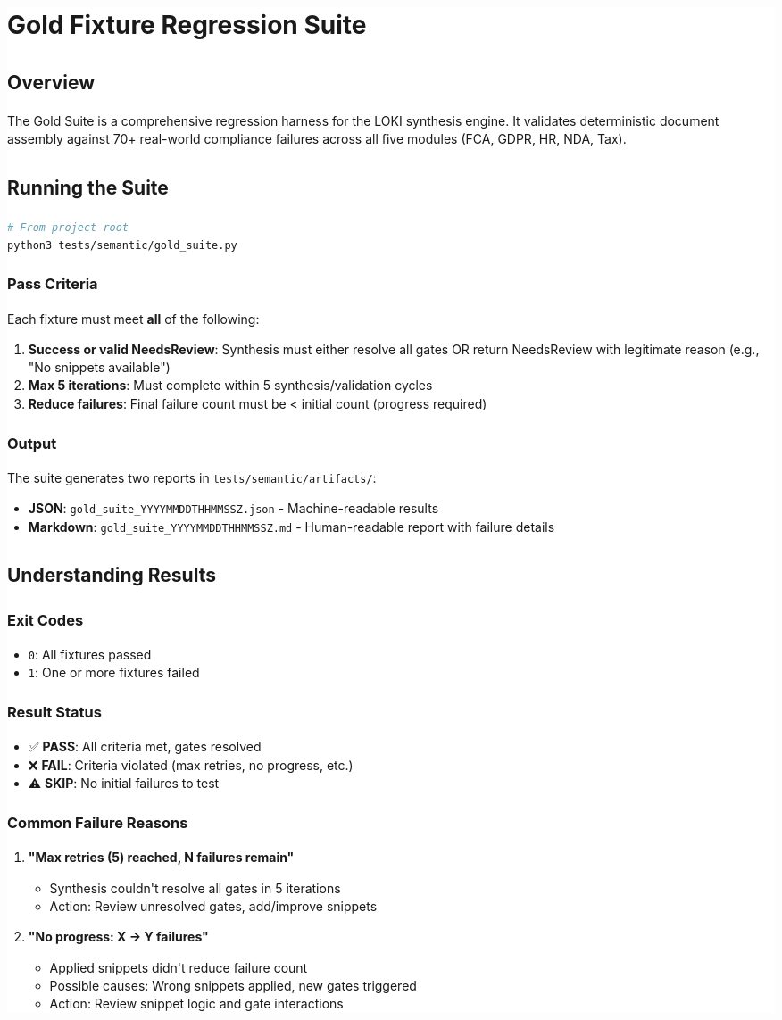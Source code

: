 # Gold Fixture Regression Suite

## Overview

The Gold Suite is a comprehensive regression harness for the LOKI synthesis engine. It validates deterministic document assembly against 70+ real-world compliance failures across all five modules (FCA, GDPR, HR, NDA, Tax).

## Running the Suite

```bash
# From project root
python3 tests/semantic/gold_suite.py
```

### Pass Criteria

Each fixture must meet **all** of the following:

1. **Success or valid NeedsReview**: Synthesis must either resolve all gates OR return NeedsReview with legitimate reason (e.g., "No snippets available")
2. **Max 5 iterations**: Must complete within 5 synthesis/validation cycles
3. **Reduce failures**: Final failure count must be < initial count (progress required)

### Output

The suite generates two reports in `tests/semantic/artifacts/`:

- **JSON**: `gold_suite_YYYYMMDDTHHMMSSZ.json` - Machine-readable results
- **Markdown**: `gold_suite_YYYYMMDDTHHMMSSZ.md` - Human-readable report with failure details

## Understanding Results

### Exit Codes
- `0`: All fixtures passed
- `1`: One or more fixtures failed

### Result Status
- ✅ **PASS**: All criteria met, gates resolved
- ❌ **FAIL**: Criteria violated (max retries, no progress, etc.)
- ⚠️  **SKIP**: No initial failures to test

### Common Failure Reasons

1. **"Max retries (5) reached, N failures remain"**
   - Synthesis couldn't resolve all gates in 5 iterations
   - Action: Review unresolved gates, add/improve snippets

2. **"No progress: X → Y failures"**
   - Applied snippets didn't reduce failure count
   - Possible causes: Wrong snippets applied, new gates triggered
   - Action: Review snippet logic and gate interactions

